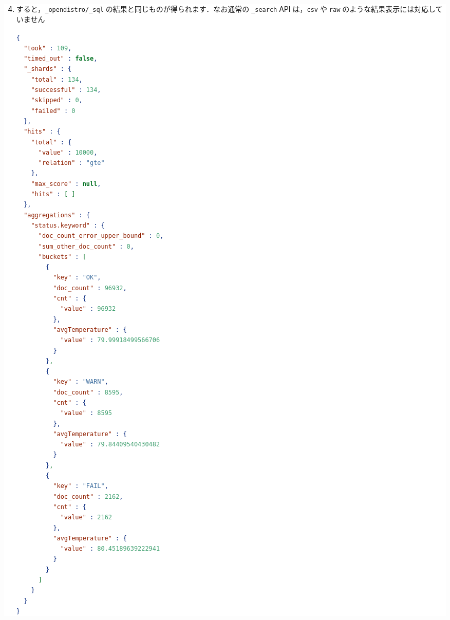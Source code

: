    ```json
   ```

4. すると，`_opendistro/_sql` の結果と同じものが得られます．なお通常の `_search` API は，`csv` や `raw` のような結果表示には対応していません

   ```json
   {
     "took" : 109,
     "timed_out" : false,
     "_shards" : {
       "total" : 134,
       "successful" : 134,
       "skipped" : 0,
       "failed" : 0
     },
     "hits" : {
       "total" : {
         "value" : 10000,
         "relation" : "gte"
       },
       "max_score" : null,
       "hits" : [ ]
     },
     "aggregations" : {
       "status.keyword" : {
         "doc_count_error_upper_bound" : 0,
         "sum_other_doc_count" : 0,
         "buckets" : [
           {
             "key" : "OK",
             "doc_count" : 96932,
             "cnt" : {
               "value" : 96932
             },
             "avgTemperature" : {
               "value" : 79.99918499566706
             }
           },
           {
             "key" : "WARN",
             "doc_count" : 8595,
             "cnt" : {
               "value" : 8595
             },
             "avgTemperature" : {
               "value" : 79.84409540430482
             }
           },
           {
             "key" : "FAIL",
             "doc_count" : 2162,
             "cnt" : {
               "value" : 2162
             },
             "avgTemperature" : {
               "value" : 80.45189639222941
             }
           }
         ]
       }
     }
   }
   ```
